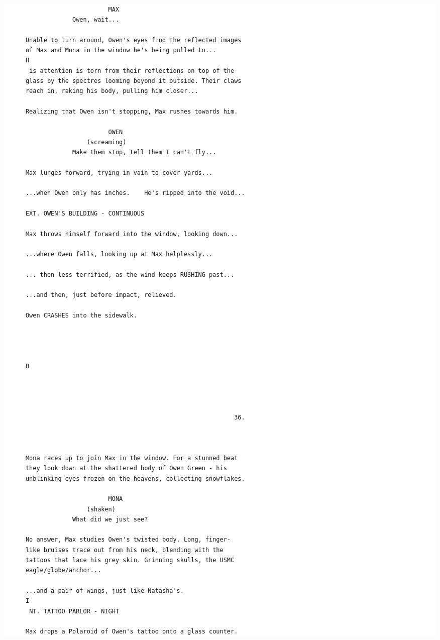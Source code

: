                                  MAX
                       Owen, wait...
          
          Unable to turn around, Owen's eyes find the reflected images
          of Max and Mona in the window he's being pulled to...
          H
           is attention is torn from their reflections on top of the
          glass by the spectres looming beyond it outside. Their claws
          reach in, raking his body, pulling him closer...
          
          Realizing that Owen isn't stopping, Max rushes towards him.
          
                                 OWEN
                           (screaming)
                       Make them stop, tell them I can't fly...
          
          Max lunges forward, trying in vain to cover yards...
          
          ...when Owen only has inches.    He's ripped into the void...
          
          EXT. OWEN'S BUILDING - CONTINUOUS
          
          Max throws himself forward into the window, looking down...
          
          ...where Owen falls, looking up at Max helplessly...
          
          ... then less terrified, as the wind keeps RUSHING past...
          
          ...and then, just before impact, relieved.
          
          Owen CRASHES into the sidewalk.
          
          
                                                                             
          
          B
          
          
          
          
                                                                    36.
                     
          
          
          Mona races up to join Max in the window. For a stunned beat
          they look down at the shattered body of Owen Green - his
          unblinking eyes frozen on the heavens, collecting snowflakes.
          
                                 MONA
                           (shaken)
                       What did we just see?
          
          No answer, Max studies Owen's twisted body. Long, finger-
          like bruises trace out from his neck, blending with the
          tattoos that lace his grey skin. Grinning skulls, the USMC
          eagle/globe/anchor...
          
          ...and a pair of wings, just like Natasha's.
          I
           NT. TATTOO PARLOR - NIGHT
          
          Max drops a Polaroid of Owen's tattoo onto a glass counter.
          